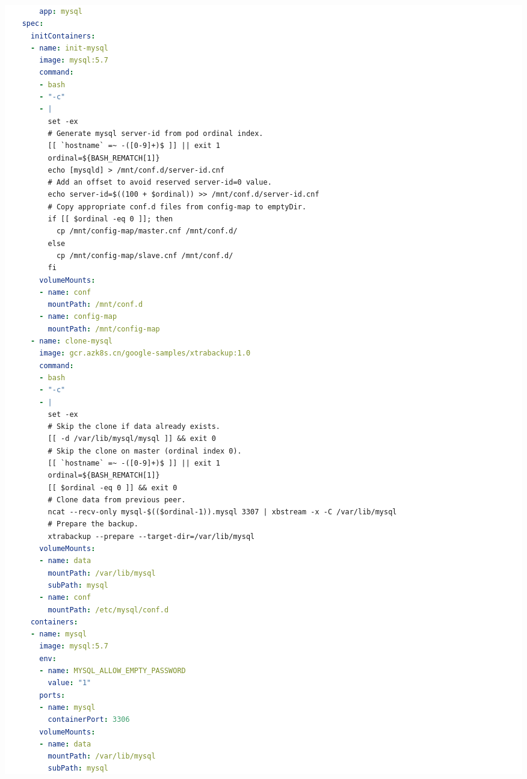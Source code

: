 ```yaml
        app: mysql
    spec:
      initContainers:
      - name: init-mysql
        image: mysql:5.7
        command:
        - bash
        - "-c"
        - |
          set -ex
          # Generate mysql server-id from pod ordinal index.
          [[ `hostname` =~ -([0-9]+)$ ]] || exit 1
          ordinal=${BASH_REMATCH[1]}
          echo [mysqld] > /mnt/conf.d/server-id.cnf
          # Add an offset to avoid reserved server-id=0 value.
          echo server-id=$((100 + $ordinal)) >> /mnt/conf.d/server-id.cnf
          # Copy appropriate conf.d files from config-map to emptyDir.
          if [[ $ordinal -eq 0 ]]; then
            cp /mnt/config-map/master.cnf /mnt/conf.d/
          else
            cp /mnt/config-map/slave.cnf /mnt/conf.d/
          fi
        volumeMounts:
        - name: conf
          mountPath: /mnt/conf.d
        - name: config-map
          mountPath: /mnt/config-map
      - name: clone-mysql
        image: gcr.azk8s.cn/google-samples/xtrabackup:1.0
        command:
        - bash
        - "-c"
        - |
          set -ex
          # Skip the clone if data already exists.
          [[ -d /var/lib/mysql/mysql ]] && exit 0
          # Skip the clone on master (ordinal index 0).
          [[ `hostname` =~ -([0-9]+)$ ]] || exit 1
          ordinal=${BASH_REMATCH[1]}
          [[ $ordinal -eq 0 ]] && exit 0
          # Clone data from previous peer.
          ncat --recv-only mysql-$(($ordinal-1)).mysql 3307 | xbstream -x -C /var/lib/mysql
          # Prepare the backup.
          xtrabackup --prepare --target-dir=/var/lib/mysql
        volumeMounts:
        - name: data
          mountPath: /var/lib/mysql
          subPath: mysql
        - name: conf
          mountPath: /etc/mysql/conf.d
      containers:
      - name: mysql
        image: mysql:5.7
        env:
        - name: MYSQL_ALLOW_EMPTY_PASSWORD
          value: "1"
        ports:
        - name: mysql
          containerPort: 3306
        volumeMounts:
        - name: data
          mountPath: /var/lib/mysql
          subPath: mysql
```